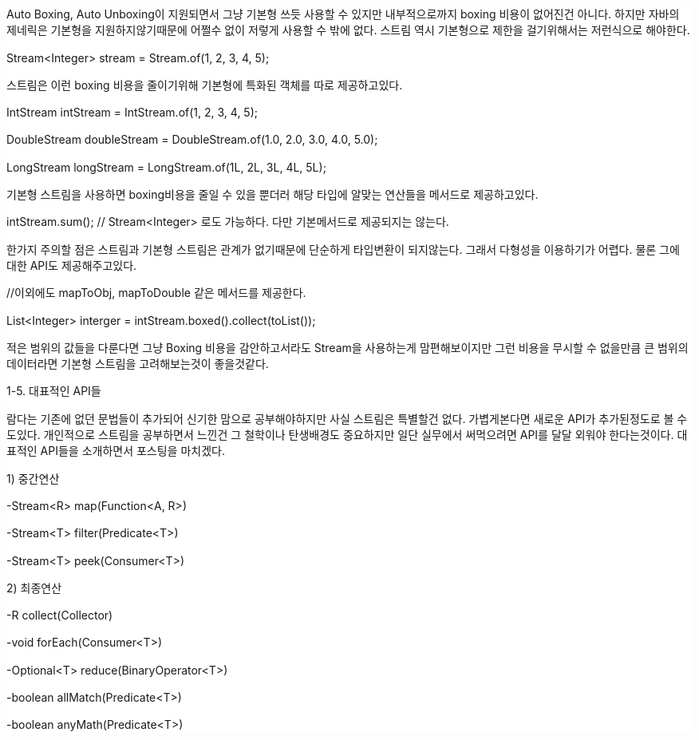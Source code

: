 Auto Boxing, Auto Unboxing이 지원되면서 그냥 기본형 쓰듯 사용할 수 있지만 내부적으로까지 boxing 비용이 없어진건 아니다. 하지만 자바의 제네릭은 기본형을 지원하지않기때문에 어쩔수 없이 저렇게 사용할 수 밖에 없다. 스트림 역시 기본형으로 제한을 걸기위해서는 저런식으로 해야한다.

Stream&lt;Integer&gt; stream = Stream.of\(1, 2, 3, 4, 5\);

스트림은 이런 boxing 비용을 줄이기위해 기본형에 특화된 객체를 따로 제공하고있다.

IntStream intStream = IntStream.of\(1, 2, 3, 4, 5\);

DoubleStream doubleStream = DoubleStream.of\(1.0, 2.0, 3.0, 4.0, 5.0\);

LongStream longStream = LongStream.of\(1L, 2L, 3L, 4L, 5L\);

기본형 스트림을 사용하면 boxing비용을 줄일 수 있을 뿐더러 해당 타입에 알맞는 연산들을 메서드로 제공하고있다.

intStream.sum\(\); // Stream&lt;Integer&gt; 로도 가능하다. 다만 기본메서드로 제공되지는 않는다.

한가지 주의할 점은 스트림과 기본형 스트림은 관계가 없기때문에 단순하게 타입변환이 되지않는다. 그래서 다형성을 이용하기가 어렵다. 물론 그에 대한 API도 제공해주고있다.

//이외에도 mapToObj, mapToDouble 같은 메서드를 제공한다.

List&lt;Integer&gt; interger = intStream.boxed\(\).collect\(toList\(\)\);

적은 범위의 값들을 다룬다면 그냥 Boxing 비용을 감안하고서라도 Stream을 사용하는게 맘편해보이지만 그런 비용을 무시할 수 없을만큼 큰 범위의 데이터라면 기본형 스트림을 고려해보는것이 좋을것같다.

1-5. 대표적인 API들

람다는 기존에 없던 문법들이 추가되어 신기한 맘으로 공부해야하지만 사실 스트림은 특별할건 없다. 가볍게본다면 새로운 API가 추가된정도로 볼 수도있다. 개인적으로 스트림을 공부하면서 느낀건 그 철학이나 탄생배경도 중요하지만 일단 실무에서 써먹으려면 API를 달달 외워야 한다는것이다. 대표적인 API들을 소개하면서 포스팅을 마치겠다.

1\) 중간연산

-Stream&lt;R&gt; map\(Function&lt;A, R&gt;\)

-Stream&lt;T&gt; filter\(Predicate&lt;T&gt;\)

-Stream&lt;T&gt; peek\(Consumer&lt;T&gt;\)

2\) 최종연산

-R collect\(Collector\)

-void forEach\(Consumer&lt;T&gt;\)

-Optional&lt;T&gt; reduce\(BinaryOperator&lt;T&gt;\)

-boolean allMatch\(Predicate&lt;T&gt;\)

-boolean anyMath\(Predicate&lt;T&gt;\)



